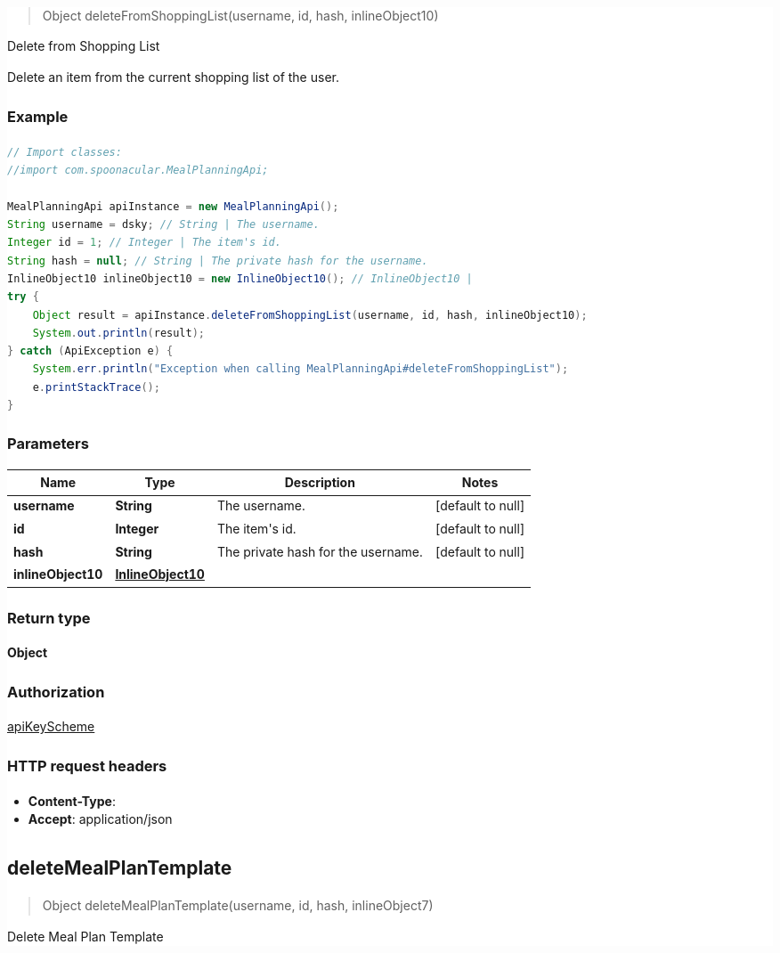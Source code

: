 > Object deleteFromShoppingList(username, id, hash, inlineObject10)

Delete from Shopping List

Delete an item from the current shopping list of the user.

### Example

```java
// Import classes:
//import com.spoonacular.MealPlanningApi;

MealPlanningApi apiInstance = new MealPlanningApi();
String username = dsky; // String | The username.
Integer id = 1; // Integer | The item's id.
String hash = null; // String | The private hash for the username.
InlineObject10 inlineObject10 = new InlineObject10(); // InlineObject10 | 
try {
    Object result = apiInstance.deleteFromShoppingList(username, id, hash, inlineObject10);
    System.out.println(result);
} catch (ApiException e) {
    System.err.println("Exception when calling MealPlanningApi#deleteFromShoppingList");
    e.printStackTrace();
}
```

### Parameters


Name | Type | Description  | Notes
------------- | ------------- | ------------- | -------------
 **username** | **String**| The username. | [default to null]
 **id** | **Integer**| The item&#39;s id. | [default to null]
 **hash** | **String**| The private hash for the username. | [default to null]
 **inlineObject10** | [**InlineObject10**](InlineObject10.md)|  |

### Return type

**Object**

### Authorization

[apiKeyScheme](../README.md#apiKeyScheme)

### HTTP request headers

- **Content-Type**: 
- **Accept**: application/json


## deleteMealPlanTemplate

> Object deleteMealPlanTemplate(username, id, hash, inlineObject7)

Delete Meal Plan Template
